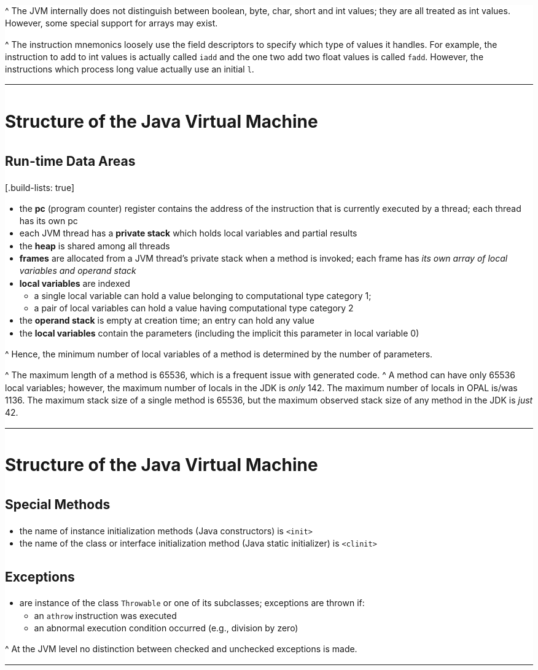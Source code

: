 ^ The JVM internally does not distinguish between boolean, byte, char, short and int values; they are all treated as int values. However, some special support for arrays may exist.

^ The instruction mnemonics loosely use the field descriptors to specify which type of values it handles. For example, the instruction to add to int values is actually called `iadd` and the one two add two float values is called `fadd`. However, the instructions which process long value actually use an initial `l`.

--- 

# Structure of the Java Virtual Machine
## Run-time Data Areas

[.build-lists: true]

 - the **pc** (program counter) register contains the address of the instruction that is currently executed by a thread; each thread has its own pc
 - each JVM thread has a **private stack** which holds local variables and partial results 
 - the **heap** is shared among all threads
 - **frames** are allocated from a JVM thread’s private stack when a method is invoked; each frame has *its own array of local variables and operand stack*
 - **local variables** are indexed
   - a single local variable can hold a value belonging to computational type category 1; 
   - a pair of local variables can hold a value having computational type category 2
 - the **operand stack** is empty at creation time; an entry can hold any value
 - the **local variables** contain the parameters (including the implicit this parameter in local variable 0)  
  
^ Hence, the minimum number of local variables of a method is determined by the number of parameters. 	
 
^ The maximum length of a method is 65536, which is a frequent issue with generated code.
^ A method can have only 65536 local variables; however, the maximum number of locals in the JDK is _only_ 142. The maximum number of locals in OPAL is/was 1136. The maximum stack size of a single method is 65536, but the maximum observed stack size of any method in the JDK is _just_ 42.

--- 

# Structure of the Java Virtual Machine
## Special Methods

 - the name of instance initialization methods (Java constructors) is `<init>`
 - the name of the class or interface initialization method (Java static initializer) is `<clinit>`

## Exceptions
 - are instance of the class `Throwable` or one of its subclasses; exceptions are thrown if:
   - an `athrow` instruction was executed
   - an abnormal execution condition occurred (e.g., division by zero)

^ At the JVM level no distinction between checked and unchecked exceptions is made.

--- 